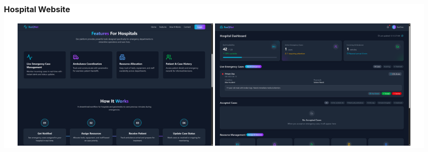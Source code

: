### Hospital Website
<p align="center">
  <img src="docs/screenshots-hospital/ss (1).png" alt="screenshot" width="400"/>
  <img src="docs/screenshots-hospital/ss (2).png" alt="screenshot" width="400"/>